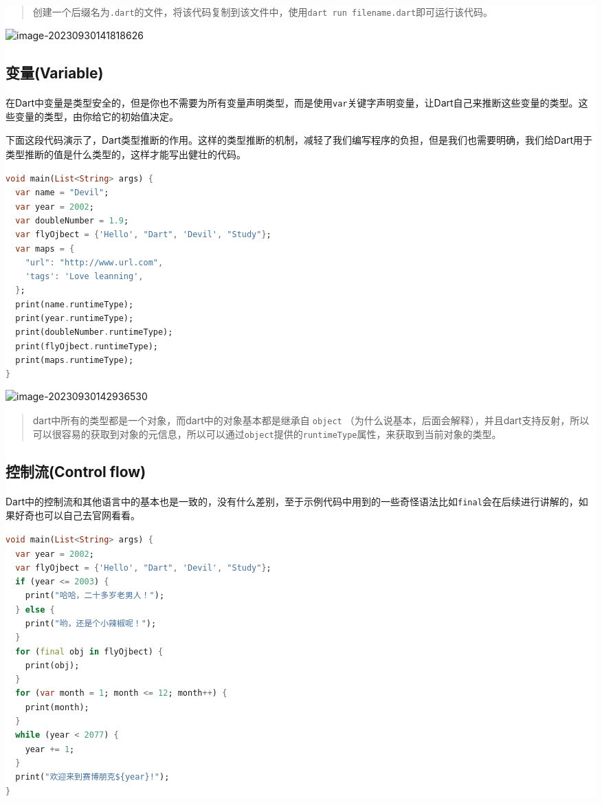 > 创建一个后缀名为`.dart`的文件，将该代码复制到该文件中，使用`dart run filename.dart`即可运行该代码。

![image-20230930141818626](/Dart%E4%BB%8B%E7%BB%8D.assets/8343a144dacb89fe786817fe38f25dc1.png)

## 变量(Variable)

在Dart中变量是类型安全的，但是你也不需要为所有变量声明类型，而是使用`var`关键字声明变量，让Dart自己来推断这些变量的类型。这些变量的类型，由你给它的初始值决定。

下面这段代码演示了，Dart类型推断的作用。这样的类型推断的机制，减轻了我们编写程序的负担，但是我们也需要明确，我们给Dart用于类型推断的值是什么类型的，这样才能写出健壮的代码。

```dart
void main(List<String> args) {
  var name = "Devil";
  var year = 2002;
  var doubleNumber = 1.9;
  var flyOjbect = {'Hello', "Dart", 'Devil', "Study"};
  var maps = {
    "url": "http://www.url.com",
    'tags': 'Love leanning',
  };
  print(name.runtimeType);
  print(year.runtimeType);
  print(doubleNumber.runtimeType);
  print(flyOjbect.runtimeType);
  print(maps.runtimeType);
}
```

![image-20230930142936530](/Dart%E4%BB%8B%E7%BB%8D.assets/bf3ae0669b9606526f3acf25f34749bb.png)

> dart中所有的类型都是一个对象，而dart中的对象基本都是继承自 `object` （为什么说基本，后面会解释），并且dart支持反射，所以可以很容易的获取到对象的元信息，所以可以通过`object`提供的`runtimeType`属性，来获取到当前对象的类型。

## 控制流(Control flow)

Dart中的控制流和其他语言中的基本也是一致的，没有什么差别，至于示例代码中用到的一些奇怪语法比如`final`会在后续进行讲解的，如果好奇也可以自己去官网看看。

```dart
void main(List<String> args) {
  var year = 2002;
  var flyOjbect = {'Hello', "Dart", 'Devil', "Study"};
  if (year <= 2003) {
    print("哈哈，二十多岁老男人！");
  } else {
    print("哟，还是个小辣椒呢！");
  }
  for (final obj in flyOjbect) {
    print(obj);
  }
  for (var month = 1; month <= 12; month++) {
    print(month);
  }
  while (year < 2077) {
    year += 1;
  }
  print("欢迎来到赛博朋克${year}!");
}

```
